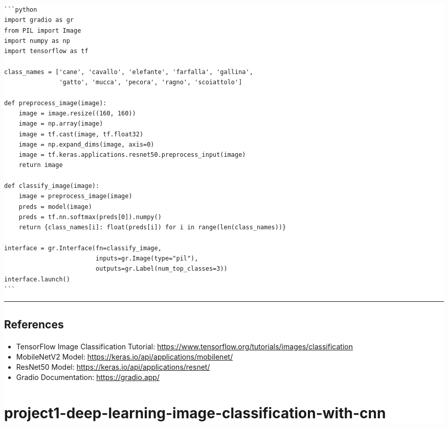     ```python
    import gradio as gr
    from PIL import Image
    import numpy as np
    import tensorflow as tf

    class_names = ['cane', 'cavallo', 'elefante', 'farfalla', 'gallina',
                   'gatto', 'mucca', 'pecora', 'ragno', 'scoiattolo']

    def preprocess_image(image):
        image = image.resize((160, 160))
        image = np.array(image)
        image = tf.cast(image, tf.float32)
        image = np.expand_dims(image, axis=0)
        image = tf.keras.applications.resnet50.preprocess_input(image)
        return image

    def classify_image(image):
        image = preprocess_image(image)
        preds = model(image)
        preds = tf.nn.softmax(preds[0]).numpy()
        return {class_names[i]: float(preds[i]) for i in range(len(class_names))}

    interface = gr.Interface(fn=classify_image,
                             inputs=gr.Image(type="pil"),
                             outputs=gr.Label(num_top_classes=3))
    interface.launch()
    ```

---

## References

- TensorFlow Image Classification Tutorial: https://www.tensorflow.org/tutorials/images/classification  
- MobileNetV2 Model: https://keras.io/api/applications/mobilenet/  
- ResNet50 Model: https://keras.io/api/applications/resnet/  
- Gradio Documentation: https://gradio.app/


# project1-deep-learning-image-classification-with-cnn
